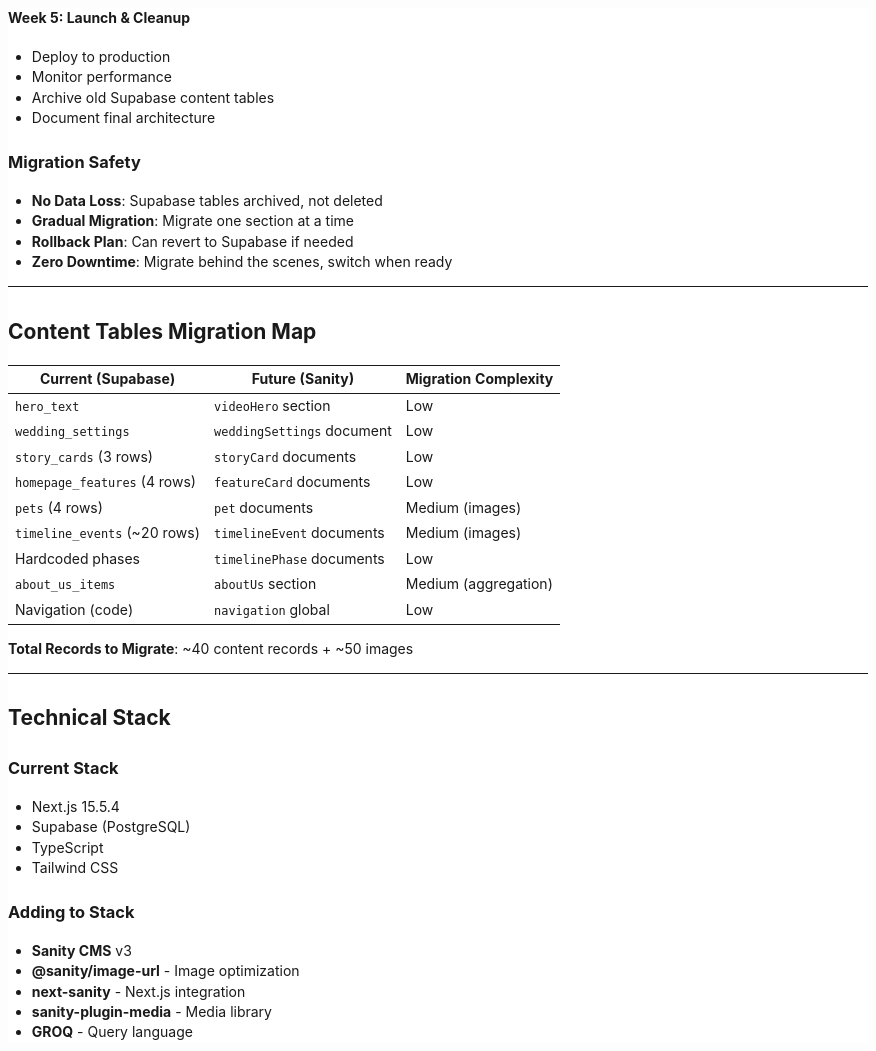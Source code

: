 #### Week 5: Launch & Cleanup
- Deploy to production
- Monitor performance
- Archive old Supabase content tables
- Document final architecture

### Migration Safety

- **No Data Loss**: Supabase tables archived, not deleted
- **Gradual Migration**: Migrate one section at a time
- **Rollback Plan**: Can revert to Supabase if needed
- **Zero Downtime**: Migrate behind the scenes, switch when ready

---

## Content Tables Migration Map

| Current (Supabase) | Future (Sanity) | Migration Complexity |
|--------------------|-----------------|---------------------|
| `hero_text` | `videoHero` section | Low |
| `wedding_settings` | `weddingSettings` document | Low |
| `story_cards` (3 rows) | `storyCard` documents | Low |
| `homepage_features` (4 rows) | `featureCard` documents | Low |
| `pets` (4 rows) | `pet` documents | Medium (images) |
| `timeline_events` (~20 rows) | `timelineEvent` documents | Medium (images) |
| Hardcoded phases | `timelinePhase` documents | Low |
| `about_us_items` | `aboutUs` section | Medium (aggregation) |
| Navigation (code) | `navigation` global | Low |

**Total Records to Migrate**: ~40 content records + ~50 images

---

## Technical Stack

### Current Stack
- Next.js 15.5.4
- Supabase (PostgreSQL)
- TypeScript
- Tailwind CSS

### Adding to Stack
- **Sanity CMS** v3
- **@sanity/image-url** - Image optimization
- **next-sanity** - Next.js integration
- **sanity-plugin-media** - Media library
- **GROQ** - Query language
